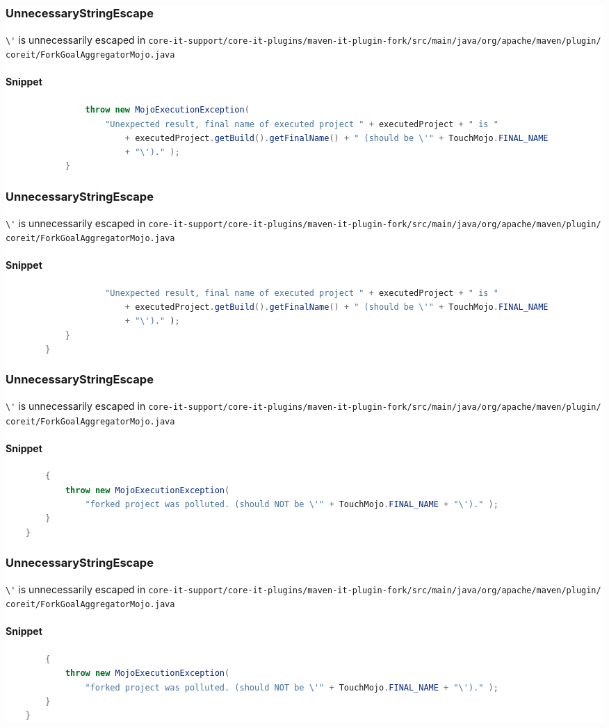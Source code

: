 ### UnnecessaryStringEscape
`\'` is unnecessarily escaped
in `core-it-support/core-it-plugins/maven-it-plugin-fork/src/main/java/org/apache/maven/plugin/coreit/ForkGoalAggregatorMojo.java`
#### Snippet
```java
                throw new MojoExecutionException(
                    "Unexpected result, final name of executed project " + executedProject + " is "
                        + executedProject.getBuild().getFinalName() + " (should be \'" + TouchMojo.FINAL_NAME
                        + "\')." );
            }
```

### UnnecessaryStringEscape
`\'` is unnecessarily escaped
in `core-it-support/core-it-plugins/maven-it-plugin-fork/src/main/java/org/apache/maven/plugin/coreit/ForkGoalAggregatorMojo.java`
#### Snippet
```java
                    "Unexpected result, final name of executed project " + executedProject + " is "
                        + executedProject.getBuild().getFinalName() + " (should be \'" + TouchMojo.FINAL_NAME
                        + "\')." );
            }
        }
```

### UnnecessaryStringEscape
`\'` is unnecessarily escaped
in `core-it-support/core-it-plugins/maven-it-plugin-fork/src/main/java/org/apache/maven/plugin/coreit/ForkGoalAggregatorMojo.java`
#### Snippet
```java
        {
            throw new MojoExecutionException(
                "forked project was polluted. (should NOT be \'" + TouchMojo.FINAL_NAME + "\')." );
        }
    }
```

### UnnecessaryStringEscape
`\'` is unnecessarily escaped
in `core-it-support/core-it-plugins/maven-it-plugin-fork/src/main/java/org/apache/maven/plugin/coreit/ForkGoalAggregatorMojo.java`
#### Snippet
```java
        {
            throw new MojoExecutionException(
                "forked project was polluted. (should NOT be \'" + TouchMojo.FINAL_NAME + "\')." );
        }
    }
```
